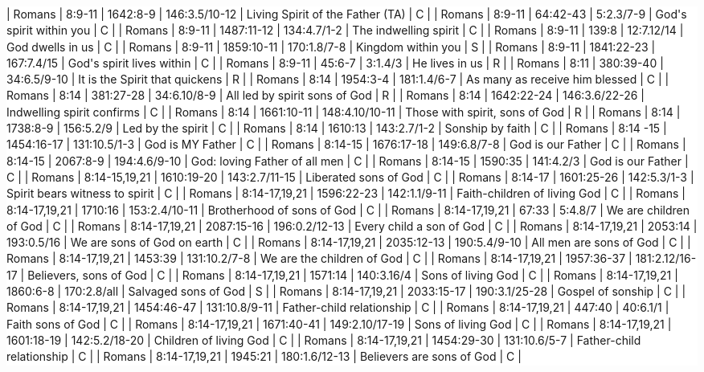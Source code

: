 | Romans | 8:9-11         | 1642:8-9    | 146:3.5/10-12  | Living Spirit of the Father (TA)    | C    |
| Romans | 8:9-11         | 64:42-43    | 5:2.3/7-9      | God's spirit within you             | C    |
| Romans | 8:9-11         | 1487:11-12  | 134:4.7/1-2    | The indwelling spirit               | C    |
| Romans | 8:9-11         | 139:8       | 12:7.12/14     | God dwells in us                    | C    |
| Romans | 8:9-11         | 1859:10-11  | 170:1.8/7-8    | Kingdom within you                  | S    |
| Romans | 8:9-11         | 1841:22-23  | 167:7.4/15     | God's spirit lives within           | C    |
| Romans | 8:9-11         | 45:6-7      | 3:1.4/3        | He lives in us                      | R    |
| Romans | 8:11           | 380:39-40   | 34:6.5/9-10    | It is the Spirit that quickens      | R    |
| Romans | 8:14           | 1954:3-4    | 181:1.4/6-7    | As many as receive him blessed      | C    |
| Romans | 8:14           | 381:27-28   | 34:6.10/8-9    | All led by spirit sons of God       | R    |
| Romans | 8:14           | 1642:22-24  | 146:3.6/22-26  | Indwelling spirit confirms          | C    |
| Romans | 8:14           | 1661:10-11  | 148:4.10/10-11 | Those with spirit, sons of God      | R    |
| Romans | 8:14           | 1738:8-9    | 156:5.2/9      | Led by the spirit                   | C    |
| Romans | 8:14           | 1610:13     | 143:2.7/1-2    | Sonship by faith                    | C    |
| Romans | 8:14 -15       | 1454:16-17  | 131:10.5/1-3   | God is MY Father                    | C    |
| Romans | 8:14-15        | 1676:17-18  | 149:6.8/7-8    | God is our Father                   | C    |
| Romans | 8:14-15        | 2067:8-9    | 194:4.6/9-10   | God: loving Father of all men       | C    |
| Romans | 8:14-15        | 1590:35     | 141:4.2/3      | God is our Father                   | C    |
| Romans | 8:14-15,19,21  | 1610:19-20  | 143:2.7/11-15  | Liberated sons of God               | C    |
| Romans | 8:14-17        | 1601:25-26  | 142:5.3/1-3    | Spirit bears witness to spirit      | C    |
| Romans | 8:14-17,19,21  | 1596:22-23  | 142:1.1/9-11   | Faith-children of living God        | C    |
| Romans | 8:14-17,19,21  | 1710:16     | 153:2.4/10-11  | Brotherhood of sons of God          | C    |
| Romans | 8:14-17,19,21  | 67:33       | 5:4.8/7        | We are children of God              | C    |
| Romans | 8:14-17,19,21  | 2087:15-16  | 196:0.2/12-13  | Every child a son of God            | C    |
| Romans | 8:14-17,19,21  | 2053:14     | 193:0.5/16     | We are sons of God on earth         | C    |
| Romans | 8:14-17,19,21  | 2035:12-13  | 190:5.4/9-10   | All men are sons of God             | C    |
| Romans | 8:14-17,19,21  | 1453:39     | 131:10.2/7-8   | We are the children of God          | C    |
| Romans | 8:14-17,19,21  | 1957:36-37  | 181:2.12/16-17 | Believers, sons of God              | C    |
| Romans | 8:14-17,19,21  | 1571:14     | 140:3.16/4     | Sons of living God                  | C    |
| Romans | 8:14-17,19,21  | 1860:6-8    | 170:2.8/all    | Salvaged sons of God                | S    |
| Romans | 8:14-17,19,21  | 2033:15-17  | 190:3.1/25-28  | Gospel of sonship                   | C    |
| Romans | 8:14-17,19,21  | 1454:46-47  | 131:10.8/9-11  | Father-child relationship           | C    |
| Romans | 8:14-17,19,21  | 447:40      | 40:6.1/1       | Faith sons of God                   | C    |
| Romans | 8:14-17,19,21  | 1671:40-41  | 149:2.10/17-19 | Sons of living God                  | C    |
| Romans | 8:14-17,19,21  | 1601:18-19  | 142:5.2/18-20  | Children of living God              | C    |
| Romans | 8:14-17,19,21  | 1454:29-30  | 131:10.6/5-7   | Father-child relationship           | C    |
| Romans | 8:14-17,19,21  | 1945:21     | 180:1.6/12-13  | Believers are sons of God           | C    |